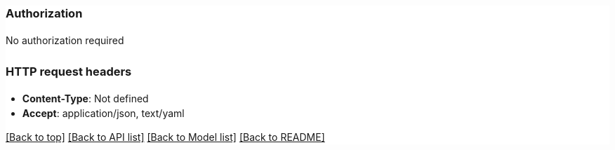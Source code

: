 ### Authorization

No authorization required

### HTTP request headers

 - **Content-Type**: Not defined
 - **Accept**: application/json, text/yaml

[[Back to top]](#) [[Back to API list]](../../README.md#documentation-for-api-endpoints) [[Back to Model list]](../../README.md#documentation-for-models) [[Back to README]](../../README.md)

